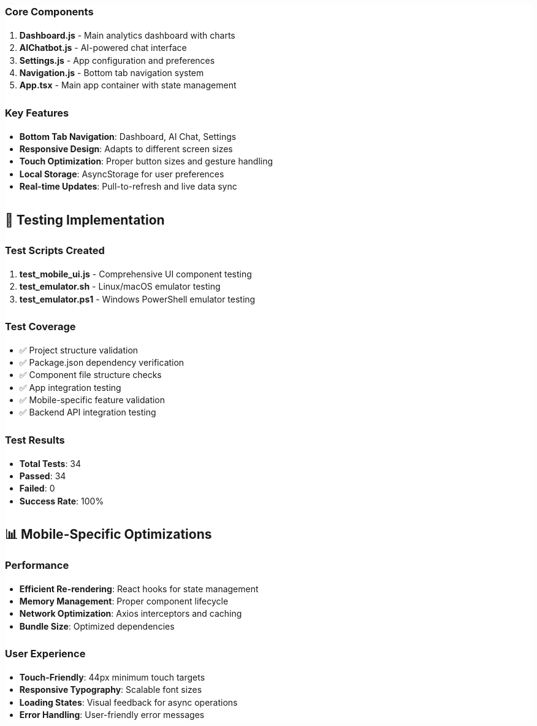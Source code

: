 ### Core Components
1. **Dashboard.js** - Main analytics dashboard with charts
2. **AIChatbot.js** - AI-powered chat interface
3. **Settings.js** - App configuration and preferences
4. **Navigation.js** - Bottom tab navigation system
5. **App.tsx** - Main app container with state management

### Key Features
- **Bottom Tab Navigation**: Dashboard, AI Chat, Settings
- **Responsive Design**: Adapts to different screen sizes
- **Touch Optimization**: Proper button sizes and gesture handling
- **Local Storage**: AsyncStorage for user preferences
- **Real-time Updates**: Pull-to-refresh and live data sync

## 🧪 Testing Implementation

### Test Scripts Created
1. **test_mobile_ui.js** - Comprehensive UI component testing
2. **test_emulator.sh** - Linux/macOS emulator testing
3. **test_emulator.ps1** - Windows PowerShell emulator testing

### Test Coverage
- ✅ Project structure validation
- ✅ Package.json dependency verification
- ✅ Component file structure checks
- ✅ App integration testing
- ✅ Mobile-specific feature validation
- ✅ Backend API integration testing

### Test Results
- **Total Tests**: 34
- **Passed**: 34
- **Failed**: 0
- **Success Rate**: 100%

## 📊 Mobile-Specific Optimizations

### Performance
- **Efficient Re-rendering**: React hooks for state management
- **Memory Management**: Proper component lifecycle
- **Network Optimization**: Axios interceptors and caching
- **Bundle Size**: Optimized dependencies

### User Experience
- **Touch-Friendly**: 44px minimum touch targets
- **Responsive Typography**: Scalable font sizes
- **Loading States**: Visual feedback for async operations
- **Error Handling**: User-friendly error messages
